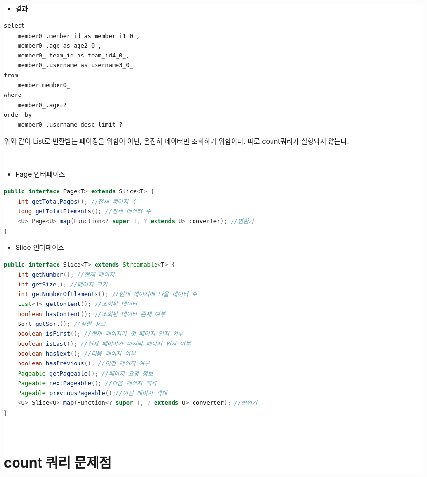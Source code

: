 - 결과

```
select
    member0_.member_id as member_i1_0_,
    member0_.age as age2_0_,
    member0_.team_id as team_id4_0_,
    member0_.username as username3_0_ 
from
    member member0_ 
where
    member0_.age=? 
order by
    member0_.username desc limit ?
```

위와 같이 List로 반환받는 페이징을 위함이 아닌, 온전히 데이터만 조회하기 위함이다. 따로 count쿼리가 실행되지 않는다.

<br>

- Page 인터페이스

```java
public interface Page<T> extends Slice<T> {
    int getTotalPages(); //전체 페이지 수
    long getTotalElements(); //전체 데이터 수
    <U> Page<U> map(Function<? super T, ? extends U> converter); //변환기
}
```

- Slice 인터페이스

```java
public interface Slice<T> extends Streamable<T> {
    int getNumber(); //현재 페이지
    int getSize(); //페이지 크기
    int getNumberOfElements(); //현재 페이지에 나올 데이터 수
    List<T> getContent(); //조회된 데이터
    boolean hasContent(); //조회된 데이터 존재 여부
    Sort getSort(); //정렬 정보
    boolean isFirst(); //현재 페이지가 첫 페이지 인지 여부
    boolean isLast(); //현재 페이지가 마지막 페이지 인지 여부
    boolean hasNext(); //다음 페이지 여부
    boolean hasPrevious(); //이전 페이지 여부
    Pageable getPageable(); //페이지 요청 정보
    Pageable nextPageable(); //다음 페이지 객체
    Pageable previousPageable();//이전 페이지 객체
    <U> Slice<U> map(Function<? super T, ? extends U> converter); //변환기
}
```

<br>

# count 쿼리 문제점
